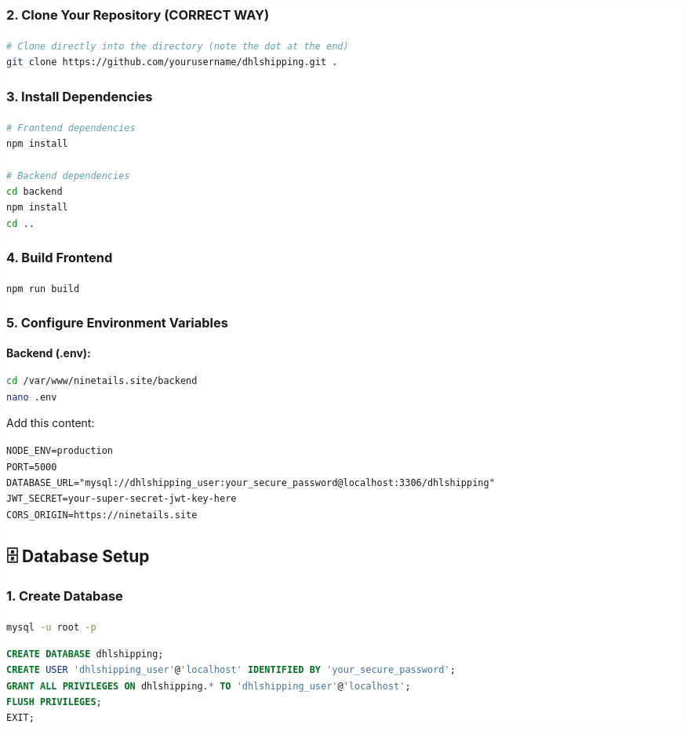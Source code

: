 ### 2. Clone Your Repository (CORRECT WAY)
```bash
# Clone directly into the directory (note the dot at the end)
git clone https://github.com/yourusername/dhlshipping.git .
```

### 3. Install Dependencies
```bash
# Frontend dependencies
npm install

# Backend dependencies
cd backend
npm install
cd ..
```

### 4. Build Frontend
```bash
npm run build
```

### 5. Configure Environment Variables

**Backend (.env):**
```bash
cd /var/www/ninetails.site/backend
nano .env
```

Add this content:
```env
NODE_ENV=production
PORT=5000
DATABASE_URL="mysql://dhlshipping_user:your_secure_password@localhost:3306/dhlshipping"
JWT_SECRET=your-super-secret-jwt-key-here
CORS_ORIGIN=https://ninetails.site
```

## 🗄️ Database Setup

### 1. Create Database
```bash
mysql -u root -p
```

```sql
CREATE DATABASE dhlshipping;
CREATE USER 'dhlshipping_user'@'localhost' IDENTIFIED BY 'your_secure_password';
GRANT ALL PRIVILEGES ON dhlshipping.* TO 'dhlshipping_user'@'localhost';
FLUSH PRIVILEGES;
EXIT;
```
